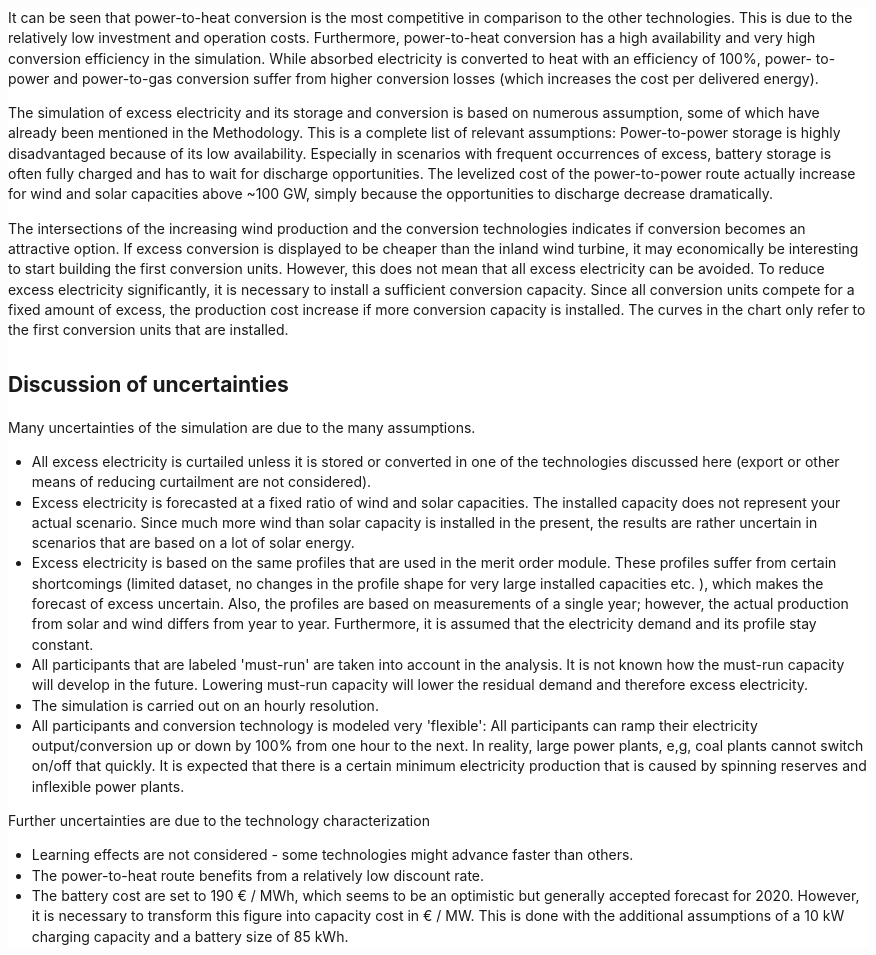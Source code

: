 It can be seen that power-to-heat conversion is the most competitive in comparison to the other technologies. This is due to the relatively low investment and operation costs. Furthermore, power-to-heat conversion has a high availability and very high conversion efficiency in the simulation. While absorbed electricity is converted to heat with an efficiency of 100%, power- to-power and power-to-gas conversion suffer from higher conversion losses (which increases the cost per delivered energy).

The simulation of excess electricity and its storage and conversion is based on numerous assumption, some of which have already been mentioned in the Methodology. This is a complete list of relevant assumptions: Power-to-power storage is highly disadvantaged because of its low availability. Especially in scenarios with frequent occurrences of excess, battery storage is often fully charged and has to wait for discharge opportunities. The levelized cost of the power-to-power route actually increase for wind and solar capacities above \~100 GW, simply because the opportunities to discharge decrease dramatically.

The intersections of the increasing wind production and the conversion technologies indicates if conversion becomes an attractive option. If excess conversion is displayed to be cheaper than the inland wind turbine, it may economically be interesting to start building the first conversion units. However, this does not mean that all excess electricity can be avoided. To reduce excess electricity significantly, it is necessary to install a sufficient conversion capacity. Since all conversion units compete for a fixed amount of excess, the production cost increase if more conversion capacity is installed. The curves in the chart only refer to the first conversion units that are installed.

Discussion of uncertainties
---------------------------

Many uncertainties of the simulation are due to the many assumptions.

-   All excess electricity is curtailed unless it is stored or converted in one of the technologies discussed here (export or other means of reducing curtailment are not considered).
-   Excess electricity is forecasted at a fixed ratio of wind and solar capacities. The installed capacity does not represent your actual scenario. Since much more wind than solar capacity is installed in the present, the results are rather uncertain in scenarios that are based on a lot of solar energy.
-   Excess electricity is based on the same profiles that are used in the merit order module. These profiles suffer from certain shortcomings (limited dataset, no changes in the profile shape for very large installed capacities etc. ), which makes the forecast of excess uncertain. Also, the profiles are based on measurements of a single year; however, the actual production from solar and wind differs from year to year. Furthermore, it is assumed that the electricity demand and its profile stay constant.
-   All participants that are labeled 'must-run' are taken into account in the analysis. It is not known how the must-run capacity will develop in the future. Lowering must-run capacity will lower the residual demand and therefore excess electricity.
-   The simulation is carried out on an hourly resolution.
-   All participants and conversion technology is modeled very 'flexible': All participants can ramp their electricity output/conversion up or down by 100% from one hour to the next. In reality, large power plants, e,g, coal plants cannot switch on/off that quickly. It is expected that there is a certain minimum electricity production that is caused by spinning reserves and inflexible power plants.

Further uncertainties are due to the technology characterization

-   Learning effects are not considered - some technologies might advance faster than others.
-   The power-to-heat route benefits from a relatively low discount rate.
-   The battery cost are set to 190 € / MWh, which seems to be an optimistic but generally accepted forecast for 2020. However, it is necessary to transform this figure into capacity cost in € / MW. This is done with the additional assumptions of a 10 kW charging capacity and a battery size of 85 kWh.
